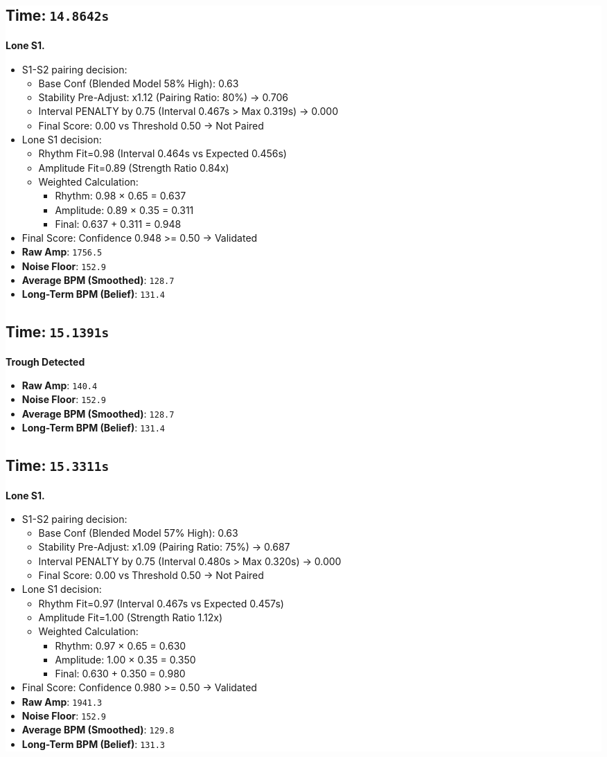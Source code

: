 
## Time: `14.8642s`
**Lone S1.**
- S1-S2 pairing decision:
    - Base Conf (Blended Model 58% High): 0.63
    - Stability Pre-Adjust: x1.12 (Pairing Ratio: 80%) -> 0.706
    - Interval PENALTY by 0.75 (Interval 0.467s > Max 0.319s) -> 0.000
    - Final Score: 0.00 vs Threshold 0.50 -> Not Paired
- Lone S1 decision:
	- Rhythm Fit=0.98 (Interval 0.464s vs Expected 0.456s)
	- Amplitude Fit=0.89 (Strength Ratio 0.84x)
	- Weighted Calculation:
		- Rhythm: 0.98 × 0.65 = 0.637
		- Amplitude: 0.89 × 0.35 = 0.311
		- Final: 0.637 + 0.311 = 0.948
- Final Score: Confidence 0.948 >= 0.50 -> Validated
- **Raw Amp**: `1756.5`
- **Noise Floor**: `152.9`
- **Average BPM (Smoothed)**: `128.7`
- **Long-Term BPM (Belief)**: `131.4`


## Time: `15.1391s`
**Trough Detected**
- **Raw Amp**: `140.4`
- **Noise Floor**: `152.9`
- **Average BPM (Smoothed)**: `128.7`
- **Long-Term BPM (Belief)**: `131.4`


## Time: `15.3311s`
**Lone S1.**
- S1-S2 pairing decision:
    - Base Conf (Blended Model 57% High): 0.63
    - Stability Pre-Adjust: x1.09 (Pairing Ratio: 75%) -> 0.687
    - Interval PENALTY by 0.75 (Interval 0.480s > Max 0.320s) -> 0.000
    - Final Score: 0.00 vs Threshold 0.50 -> Not Paired
- Lone S1 decision:
	- Rhythm Fit=0.97 (Interval 0.467s vs Expected 0.457s)
	- Amplitude Fit=1.00 (Strength Ratio 1.12x)
	- Weighted Calculation:
		- Rhythm: 0.97 × 0.65 = 0.630
		- Amplitude: 1.00 × 0.35 = 0.350
		- Final: 0.630 + 0.350 = 0.980
- Final Score: Confidence 0.980 >= 0.50 -> Validated
- **Raw Amp**: `1941.3`
- **Noise Floor**: `152.9`
- **Average BPM (Smoothed)**: `129.8`
- **Long-Term BPM (Belief)**: `131.3`

